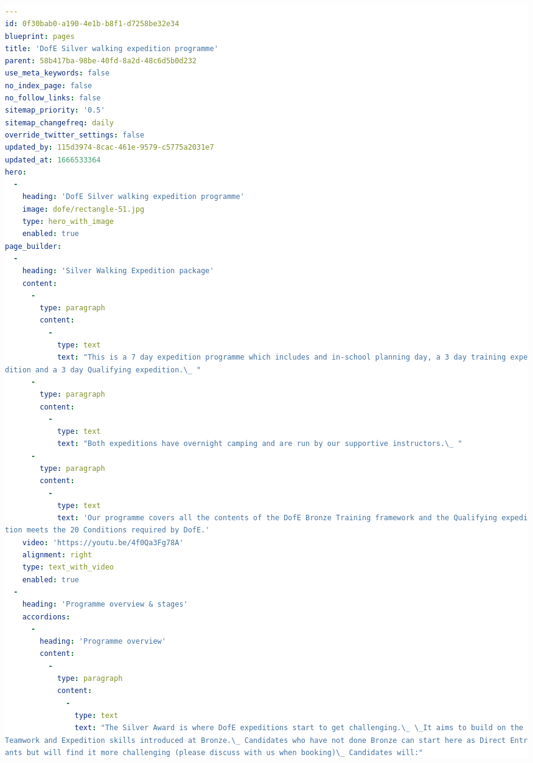 ```yaml
---
id: 0f30bab0-a190-4e1b-b8f1-d7258be32e34
blueprint: pages
title: 'DofE Silver walking expedition programme'
parent: 58b417ba-98be-40fd-8a2d-48c6d5b0d232
use_meta_keywords: false
no_index_page: false
no_follow_links: false
sitemap_priority: '0.5'
sitemap_changefreq: daily
override_twitter_settings: false
updated_by: 115d3974-8cac-461e-9579-c5775a2031e7
updated_at: 1666533364
hero:
  -
    heading: 'DofE Silver walking expedition programme'
    image: dofe/rectangle-51.jpg
    type: hero_with_image
    enabled: true
page_builder:
  -
    heading: 'Silver Walking Expedition package'
    content:
      -
        type: paragraph
        content:
          -
            type: text
            text: "This is a 7 day expedition programme which includes and in-school planning day, a 3 day training expedition and a 3 day Qualifying expedition.\_ "
      -
        type: paragraph
        content:
          -
            type: text
            text: "Both expeditions have overnight camping and are run by our supportive instructors.\_ "
      -
        type: paragraph
        content:
          -
            type: text
            text: 'Our programme covers all the contents of the DofE Bronze Training framework and the Qualifying expedition meets the 20 Conditions required by DofE.'
    video: 'https://youtu.be/4f0Qa3Fg78A'
    alignment: right
    type: text_with_video
    enabled: true
  -
    heading: 'Programme overview & stages'
    accordions:
      -
        heading: 'Programme overview'
        content:
          -
            type: paragraph
            content:
              -
                type: text
                text: "The Silver Award is where DofE expeditions start to get challenging.\_ \_It aims to build on the Teamwork and Expedition skills introduced at Bronze.\_ Candidates who have not done Bronze can start here as Direct Entrants but will find it more challenging (please discuss with us when booking)\_ Candidates will:"
```